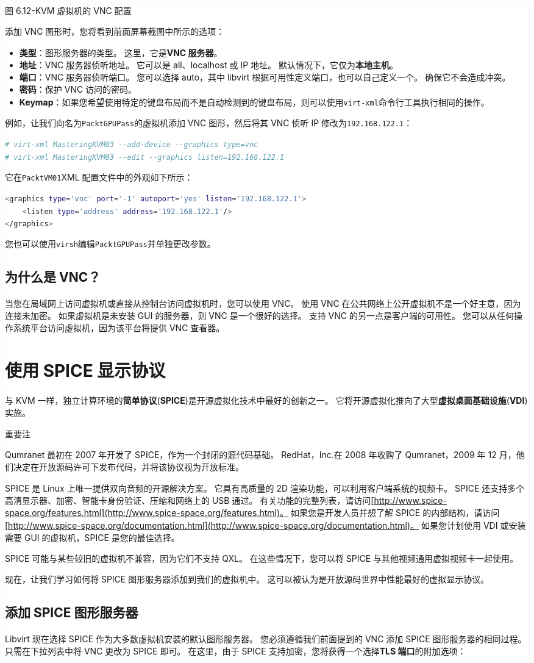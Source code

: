 图 6.12-KVM 虚拟机的 VNC 配置

添加 VNC 图形时，您将看到前面屏幕截图中所示的选项：

*   **类型**：图形服务器的类型。 这里，它是**VNC 服务器**。
*   **地址**：VNC 服务器侦听地址。 它可以是 all、localhost 或 IP 地址。 默认情况下，它仅为**本地主机**。
*   **端口**：VNC 服务器侦听端口。 您可以选择 auto，其中 libvirt 根据可用性定义端口，也可以自己定义一个。 确保它不会造成冲突。
*   **密码**：保护 VNC 访问的密码。
*   **Keymap**：如果您希望使用特定的键盘布局而不是自动检测到的键盘布局，则可以使用`virt-xml`命令行工具执行相同的操作。

例如，让我们向名为`PacktGPUPass`的虚拟机添加 VNC 图形，然后将其 VNC 侦听 IP 修改为`192.168.122.1`：

```sh
# virt-xml MasteringKVM03 --add-device --graphics type=vnc
# virt-xml MasteringKVM03 --edit --graphics listen=192.168.122.1
```

它在`PacktVM01`XML 配置文件中的外观如下所示：

```sh
<graphics type='vnc' port='-1' autoport='yes' listen='192.168.122.1'>
    <listen type='address' address='192.168.122.1'/>
</graphics>
```

您也可以使用`virsh`编辑`PacktGPUPass`并单独更改参数。

## 为什么是 VNC？

当您在局域网上访问虚拟机或直接从控制台访问虚拟机时，您可以使用 VNC。 使用 VNC 在公共网络上公开虚拟机不是一个好主意，因为连接未加密。 如果虚拟机是未安装 GUI 的服务器，则 VNC 是一个很好的选择。 支持 VNC 的另一点是客户端的可用性。 您可以从任何操作系统平台访问虚拟机，因为该平台将提供 VNC 查看器。

# 使用 SPICE 显示协议

与 KVM 一样，独立计算环境的**简单协议**(**SPICE**)是开源虚拟化技术中最好的创新之一。 它将开源虚拟化推向了大型**虚拟桌面基础设施**(**VDI**)实施。

重要注

Qumranet 最初在 2007 年开发了 SPICE，作为一个封闭的源代码基础。 RedHat，Inc.在 2008 年收购了 Qumranet，2009 年 12 月，他们决定在开放源码许可下发布代码，并将该协议视为开放标准。

SPICE 是 Linux 上唯一提供双向音频的开源解决方案。 它具有高质量的 2D 渲染功能，可以利用客户端系统的视频卡。 SPICE 还支持多个高清显示器、加密、智能卡身份验证、压缩和网络上的 USB 通过。 有关功能的完整列表，请访问[http://www.spice-space.org/features.html](http://www.spice-space.org/features.html)。 如果您是开发人员并想了解 SPICE 的内部结构，请访问[http://www.spice-space.org/documentation.html](http://www.spice-space.org/documentation.html)。 如果您计划使用 VDI 或安装需要 GUI 的虚拟机，SPICE 是您的最佳选择。

SPICE 可能与某些较旧的虚拟机不兼容，因为它们不支持 QXL。 在这些情况下，您可以将 SPICE 与其他视频通用虚拟视频卡一起使用。

现在，让我们学习如何将 SPICE 图形服务器添加到我们的虚拟机中。 这可以被认为是开放源码世界中性能最好的虚拟显示协议。

## 添加 SPICE 图形服务器

Libvirt 现在选择 SPICE 作为大多数虚拟机安装的默认图形服务器。 您必须遵循我们前面提到的 VNC 添加 SPICE 图形服务器的相同过程。 只需在下拉列表中将 VNC 更改为 SPICE 即可。 在这里，由于 SPICE 支持加密，您将获得一个选择**TLS 端口**的附加选项：
